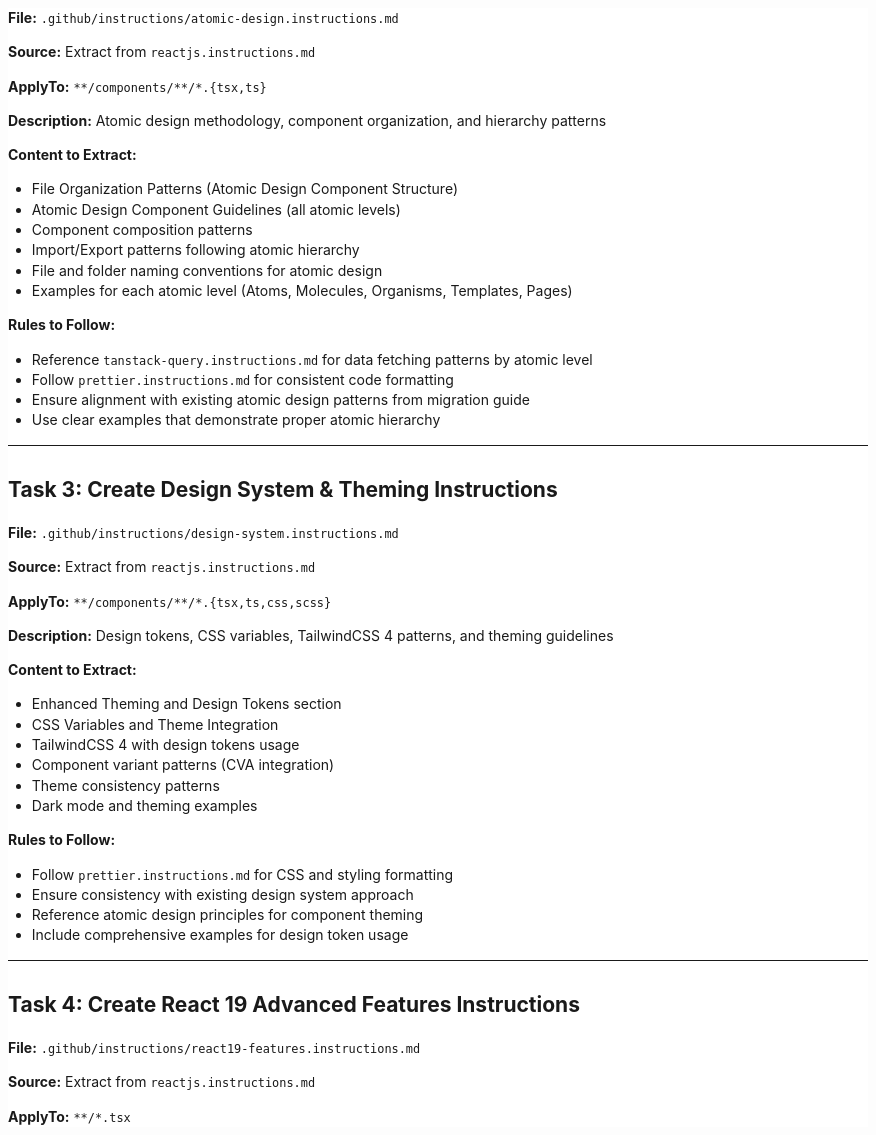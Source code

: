 **File:** `.github/instructions/atomic-design.instructions.md`

**Source:** Extract from `reactjs.instructions.md`

**ApplyTo:** `**/components/**/*.{tsx,ts}`

**Description:** Atomic design methodology, component organization, and hierarchy patterns

**Content to Extract:**
- File Organization Patterns (Atomic Design Component Structure)
- Atomic Design Component Guidelines (all atomic levels)
- Component composition patterns
- Import/Export patterns following atomic hierarchy
- File and folder naming conventions for atomic design
- Examples for each atomic level (Atoms, Molecules, Organisms, Templates, Pages)

**Rules to Follow:**
- Reference `tanstack-query.instructions.md` for data fetching patterns by atomic level
- Follow `prettier.instructions.md` for consistent code formatting
- Ensure alignment with existing atomic design patterns from migration guide
- Use clear examples that demonstrate proper atomic hierarchy

---

## Task 3: Create Design System & Theming Instructions

**File:** `.github/instructions/design-system.instructions.md`

**Source:** Extract from `reactjs.instructions.md`

**ApplyTo:** `**/components/**/*.{tsx,ts,css,scss}`

**Description:** Design tokens, CSS variables, TailwindCSS 4 patterns, and theming guidelines

**Content to Extract:**
- Enhanced Theming and Design Tokens section
- CSS Variables and Theme Integration
- TailwindCSS 4 with design tokens usage
- Component variant patterns (CVA integration)
- Theme consistency patterns
- Dark mode and theming examples

**Rules to Follow:**
- Follow `prettier.instructions.md` for CSS and styling formatting
- Ensure consistency with existing design system approach
- Reference atomic design principles for component theming
- Include comprehensive examples for design token usage

---

## Task 4: Create React 19 Advanced Features Instructions

**File:** `.github/instructions/react19-features.instructions.md`

**Source:** Extract from `reactjs.instructions.md`

**ApplyTo:** `**/*.tsx`
